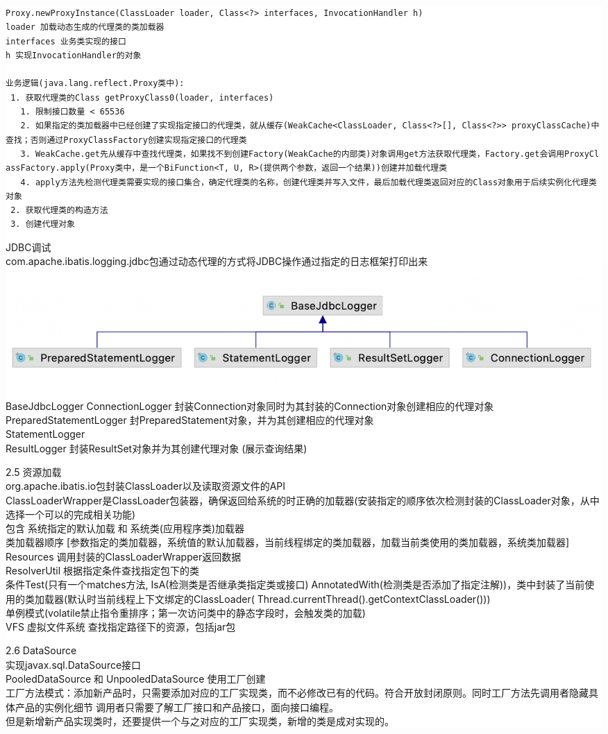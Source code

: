 ```text
Proxy.newProxyInstance(ClassLoader loader, Class<?> interfaces, InvocationHandler h)
loader 加载动态生成的代理类的类加载器
interfaces 业务类实现的接口
h 实现InvocationHandler的对象

业务逻辑(java.lang.reflect.Proxy类中):
 1. 获取代理类的Class getProxyClass0(loader, interfaces)
   1. 限制接口数量 < 65536
   2. 如果指定的类加载器中已经创建了实现指定接口的代理类，就从缓存(WeakCache<ClassLoader, Class<?>[], Class<?>> proxyClassCache)中查找；否则通过ProxyClassFactory创建实现指定接口的代理类
   3. WeakCache.get先从缓存中查找代理类，如果找不到创建Factory(WeakCache的内部类)对象调用get方法获取代理类，Factory.get会调用ProxyClassFactory.apply(Proxy类中，是一个BiFunction<T, U, R>(提供两个参数，返回一个结果))创建并加载代理类
   4. apply方法先检测代理类需要实现的接口集合，确定代理类的名称，创建代理类并写入文件，最后加载代理类返回对应的Class对象用于后续实例化代理类对象
 2. 获取代理类的构造方法
 3. 创建代理对象
```

JDBC调试  
com.apache.ibatis.logging.jdbc包通过动态代理的方式将JDBC操作通过指定的日志框架打印出来  
![BaseJdbcLogger继承关系](./image/BaseJdbcLogger继承关系.png)
BaseJdbcLogger ConnectionLogger 封装Connection对象同时为其封装的Connection对象创建相应的代理对象  
PreparedStatementLogger 封PreparedStatement对象，并为其创建相应的代理对象  
StatementLogger  
ResultLogger 封装ResultSet对象并为其创建代理对象 (展示查询结果)

2.5 资源加载  
org.apache.ibatis.io包封装ClassLoader以及读取资源文件的API  
ClassLoaderWrapper是ClassLoader包装器，确保返回给系统的时正确的加载器(安装指定的顺序依次检测封装的ClassLoader对象，从中选择一个可以的完成相关功能)  
包含 系统指定的默认加载 和 系统类(应用程序类)加载器  
类加载器顺序 [参数指定的类加载器，系统值的默认加载器，当前线程绑定的类加载器，加载当前类使用的类加载器，系统类加载器]  
Resources 调用封装的ClassLoaderWrapper返回数据  
ResolverUtil 根据指定条件查找指定包下的类  
条件Test(只有一个matches<Class>方法, IsA(检测类是否继承类指定类或接口) AnnotatedWith(检测类是否添加了指定注解))，类中封装了当前使用的类加载器(默认时当前线程上下文绑定的ClassLoader(
Thread.currentThread().getContextClassLoader()))  
单例模式(volatile禁止指令重排序；第一次访问类中的静态字段时，会触发类的加载)  
VFS 虚拟文件系统 查找指定路径下的资源，包括jar包

2.6 DataSource  
实现javax.sql.DataSource接口  
PooledDataSource 和 UnpooledDataSource 使用工厂创建  
工厂方法模式：添加新产品时，只需要添加对应的工厂实现类，而不必修改已有的代码。符合开放封闭原则。同时工厂方法先调用者隐藏具体产品的实例化细节 调用者只需要了解工厂接口和产品接口，面向接口编程。  
但是新增新产品实现类时，还要提供一个与之对应的工厂实现类，新增的类是成对实现的。
